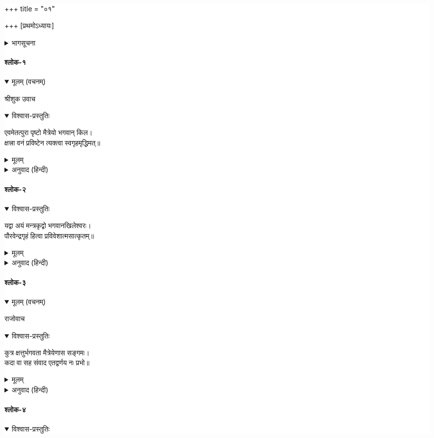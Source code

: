 +++
title = "०१"

+++
[प्रथमोऽध्यायः]



<details><summary>भागसूचना</summary></details>

#### श्लोक-१


<details open><summary>मूलम् (वचनम्)</summary>

श्रीशुक उवाच
</details>

<details open><summary>विश्वास-प्रस्तुतिः</summary>

एवमेतत्पुरा पृष्टो मैत्रेयो भगवान् किल।  
क्षत्त्रा वनं प्रविष्टेन त्यक्त्वा स्वगृहमृद्धिमत्॥
</details>

<details><summary>मूलम्</summary></details>

<details><summary>अनुवाद (हिन्दी)</summary></details>

#### श्लोक-२


<details open><summary>विश्वास-प्रस्तुतिः</summary>

यद्वा अयं मन्त्रकृद्वो भगवानखिलेश्वरः।  
पौरवेन्द्रगृहं हित्वा प्रविवेशात्मसात्कृतम्॥
</details>

<details><summary>मूलम्</summary></details>

<details><summary>अनुवाद (हिन्दी)</summary></details>

#### श्लोक-३


<details open><summary>मूलम् (वचनम्)</summary>

राजोवाच
</details>

<details open><summary>विश्वास-प्रस्तुतिः</summary>

कुत्र क्षत्तुर्भगवता मैत्रेयेणास सङ्गमः।  
कदा वा सह संवाद एतद्वर्णय नः प्रभो॥
</details>

<details><summary>मूलम्</summary></details>

<details><summary>अनुवाद (हिन्दी)</summary></details>

#### श्लोक-४


<details open><summary>विश्वास-प्रस्तुतिः</summary>
